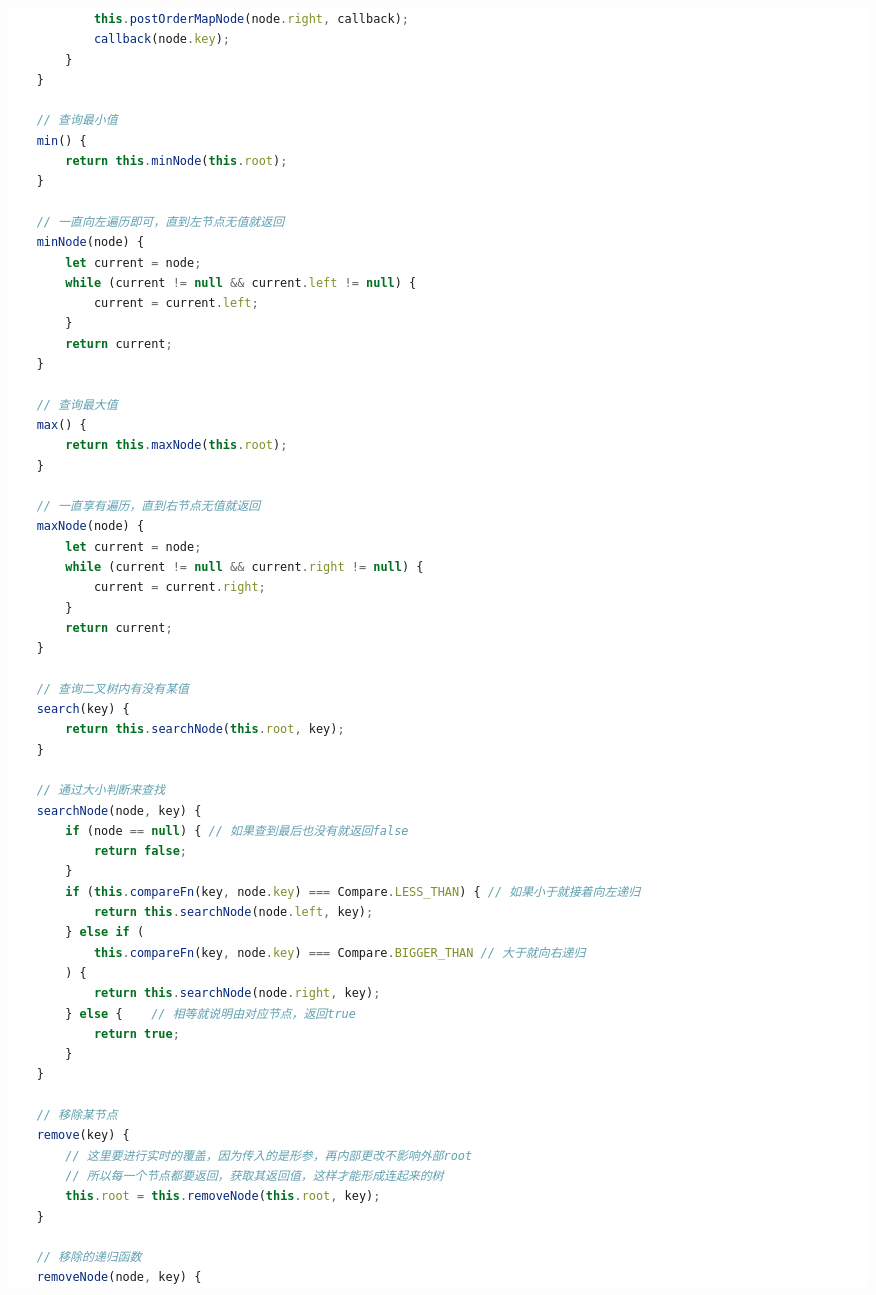 ```js
            this.postOrderMapNode(node.right, callback);
            callback(node.key);
        }
    }
	
    // 查询最小值
    min() {
        return this.minNode(this.root);
    }
    
    // 一直向左遍历即可，直到左节点无值就返回
    minNode(node) {
        let current = node;
        while (current != null && current.left != null) {
            current = current.left;
        }
        return current;
    }
    
    // 查询最大值
    max() {
        return this.maxNode(this.root);
    }
    
    // 一直享有遍历，直到右节点无值就返回
    maxNode(node) {
        let current = node;
        while (current != null && current.right != null) {
            current = current.right;
        }
        return current;
    }
	
    // 查询二叉树内有没有某值
    search(key) {
        return this.searchNode(this.root, key);
    }
    
    // 通过大小判断来查找
    searchNode(node, key) {
        if (node == null) {	// 如果查到最后也没有就返回false
            return false;
        }	
        if (this.compareFn(key, node.key) === Compare.LESS_THAN) { // 如果小于就接着向左递归
            return this.searchNode(node.left, key);
        } else if (	
            this.compareFn(key, node.key) === Compare.BIGGER_THAN // 大于就向右递归
        ) {
            return this.searchNode(node.right, key);
        } else {	// 相等就说明由对应节点，返回true
            return true;
        }
    }
	
    // 移除某节点
    remove(key) {
        // 这里要进行实时的覆盖，因为传入的是形参，再内部更改不影响外部root
        // 所以每一个节点都要返回，获取其返回值，这样才能形成连起来的树
        this.root = this.removeNode(this.root, key); 
    }
    
    // 移除的递归函数
    removeNode(node, key) {
```